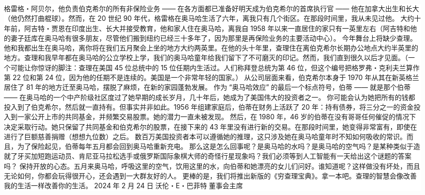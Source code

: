 格雷格・阿贝尔，他负责伯克希尔的所有非保险业务 —— 在各方面都已准备好明天成为伯克希尔的首席执行官 —— 他在加拿大出生和长大（他仍然打曲棍球）。然而，在 20 世纪 90 年代，格雷格在奥马哈生活了六年，离我只有几个街区。在那段时间里，我从未见过他。
大约十年前，阿吉特・贾恩在印度出生、长大并接受教育，他和家人住在奥马哈，离我自 1958 年以来一直居住的家只有一英里左右（阿吉特和他的妻子廷库在奥马哈有很多朋友，尽管他们搬到纽约已经三十多年了，因为那里是再保险业务的主要活动中心）。
今年舞台上将缺少查理。他和我都出生在奥马哈，离你将在我们五月聚会上坐的地方大约两英里。在他的头十年里，查理住在离伯克希尔长期办公地点大约半英里的地方。查理和我早年都在奥马哈的公立学校上学，我们的奥马哈童年给我们留下了不可磨灭的印记。然而，我们直到很久以后才见面。（一个可能让你惊讶的脚注：查理在美国 45 位总统中的 15 位任期内生活过。人们称拜登总统为第 46 位，但这个编号把格罗弗・克利夫兰算作第 22 位和第 24 位，因为他的任期不是连续的。美国是一个非常年轻的国家。）
从公司层面来看，伯克希尔本身于 1970 年从其在新英格兰居住了 81 年的地方迁至奥马哈，摆脱了麻烦，在新的家园蓬勃发展。
作为 “奥马哈效应” 的最后一个标点符号，伯蒂 —— 就是那个伯蒂 —— 在奥马哈的一个中产阶级社区度过了她早期的成长岁月，几十年后，她成为了美国伟大的投资者之一。
你可能会认为她把所有的钱都投入到了伯克希尔，然后就一直持有。但事实并非如此。1956 年组建家庭后，伯蒂在财务上活跃了 20 年：持有债券，将三分之一的资金投入到一家公开上市的共同基金，并频繁交易股票。她的潜力一直未被发现。
然后，在 1980 年，46 岁的伯蒂在没有哥哥任何催促的情况下决定采取行动。她只保留了共同基金和伯克希尔的股票，在接下来的 43 年里没有进行新的交易。在那段时间里，她变得非常富有，即使在进行了巨额慈善捐赠（想想九位数）之后。
数百万美国投资者本可以遵循她的推理，这只涉及她在奥马哈童年时不知如何吸收的常识。而且，为了保险起见，伯蒂每年五月都会回到奥马哈重新充电。
那么这是怎么回事呢？是奥马哈的水吗？是奥马哈的空气吗？是某种类似于造就了牙买加短跑运动员、肯尼亚马拉松选手或俄罗斯国际象棋大师的奇怪行星现象吗？我们必须等到人工智能有一天给出这个谜题的答案吗？
保持开放的心态。五月来奥马哈，呼吸这里的空气，饮用这里的水，向伯蒂和她漂亮的女儿们问好。谁知道呢？这样做没有坏处，而且无论如何，你都会玩得很开心，还会遇到一大群友好的人。
更棒的是，我们将推出新版的《穷查理宝典》。拿一本吧。查理的智慧会像改善我的生活一样改善你的生活。
2024 年 2 月 24 日
沃伦・E・巴菲特
董事会主席